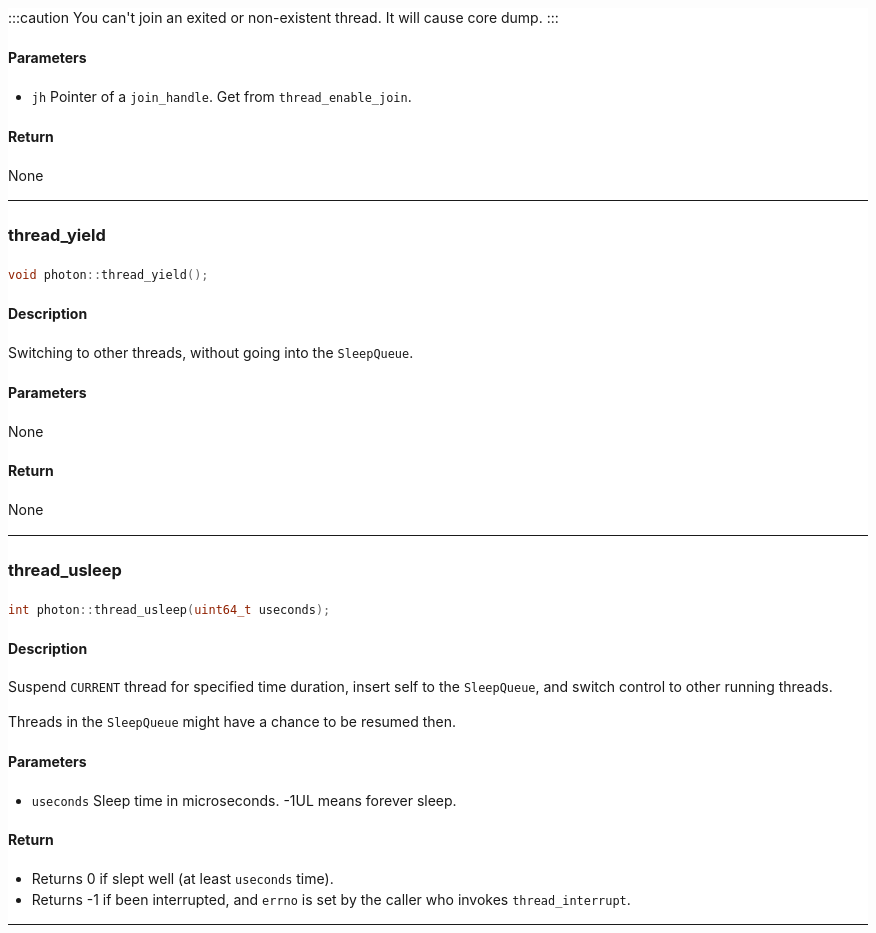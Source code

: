 :::caution
You can't join an exited or non-existent thread. It will cause core dump.
:::

#### Parameters

- `jh` Pointer of a `join_handle`. Get from `thread_enable_join`.

#### Return
None

----

### thread_yield

```cpp
void photon::thread_yield();
```

#### Description

Switching to other threads, without going into the `SleepQueue`.

#### Parameters

None

#### Return

None

----

### thread_usleep

```cpp
int photon::thread_usleep(uint64_t useconds);
```

#### Description

Suspend `CURRENT` thread for specified time duration, insert self to the `SleepQueue`, and switch control to other running threads.

Threads in the `SleepQueue` might have a chance to be resumed then.

#### Parameters

- `useconds` Sleep time in microseconds. -1UL means forever sleep.

#### Return

- Returns 0 if slept well (at least `useconds` time).
- Returns -1 if been interrupted, and `errno` is set by the caller who invokes `thread_interrupt`.

----
